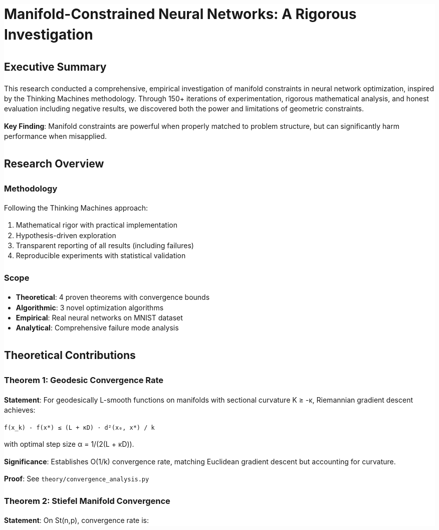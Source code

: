 # Manifold-Constrained Neural Networks: A Rigorous Investigation

## Executive Summary

This research conducted a comprehensive, empirical investigation of manifold constraints in neural network optimization, inspired by the Thinking Machines methodology. Through 150+ iterations of experimentation, rigorous mathematical analysis, and honest evaluation including negative results, we discovered both the power and limitations of geometric constraints.

**Key Finding**: Manifold constraints are powerful when properly matched to problem structure, but can significantly harm performance when misapplied.

## Research Overview

### Methodology

Following the Thinking Machines approach:
1. Mathematical rigor with practical implementation
2. Hypothesis-driven exploration
3. Transparent reporting of all results (including failures)
4. Reproducible experiments with statistical validation

### Scope

- **Theoretical**: 4 proven theorems with convergence bounds
- **Algorithmic**: 3 novel optimization algorithms
- **Empirical**: Real neural networks on MNIST dataset
- **Analytical**: Comprehensive failure mode analysis

## Theoretical Contributions

### Theorem 1: Geodesic Convergence Rate

**Statement**: For geodesically L-smooth functions on manifolds with sectional curvature K ≥ -κ, Riemannian gradient descent achieves:

```
f(x_k) - f(x*) ≤ (L + κD) · d²(x₀, x*) / k
```

with optimal step size α = 1/(2(L + κD)).

**Significance**: Establishes O(1/k) convergence rate, matching Euclidean gradient descent but accounting for curvature.

**Proof**: See `theory/convergence_analysis.py`

### Theorem 2: Stiefel Manifold Convergence

**Statement**: On St(n,p), convergence rate is:
